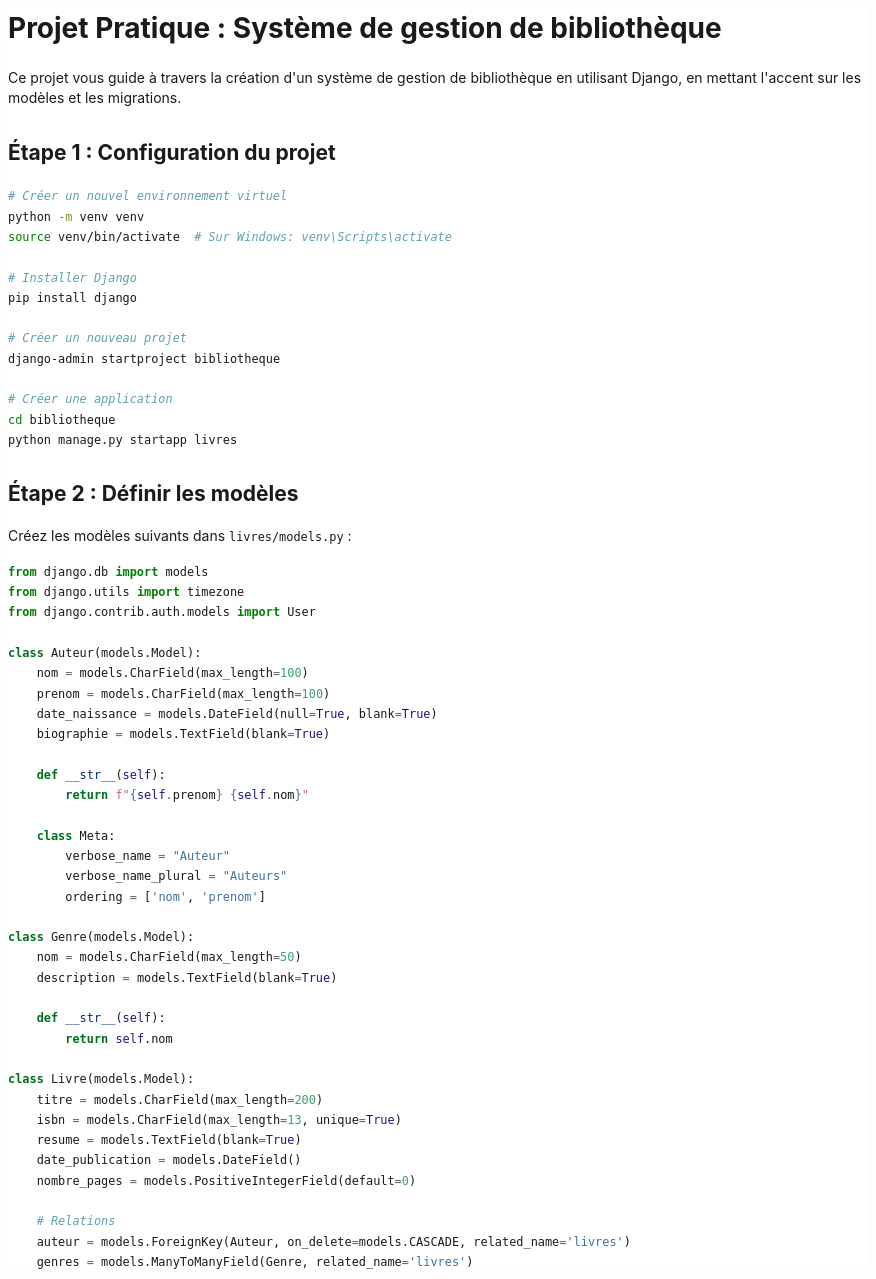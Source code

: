 # Projet Pratique : Système de gestion de bibliothèque

Ce projet vous guide à travers la création d'un système de gestion de bibliothèque en utilisant Django, en mettant l'accent sur les modèles et les migrations.

## Étape 1 : Configuration du projet

```bash
# Créer un nouvel environnement virtuel
python -m venv venv
source venv/bin/activate  # Sur Windows: venv\Scripts\activate

# Installer Django
pip install django

# Créer un nouveau projet
django-admin startproject bibliotheque

# Créer une application
cd bibliotheque
python manage.py startapp livres
```

## Étape 2 : Définir les modèles

Créez les modèles suivants dans `livres/models.py` :

```python
from django.db import models
from django.utils import timezone
from django.contrib.auth.models import User

class Auteur(models.Model):
    nom = models.CharField(max_length=100)
    prenom = models.CharField(max_length=100)
    date_naissance = models.DateField(null=True, blank=True)
    biographie = models.TextField(blank=True)
    
    def __str__(self):
        return f"{self.prenom} {self.nom}"
    
    class Meta:
        verbose_name = "Auteur"
        verbose_name_plural = "Auteurs"
        ordering = ['nom', 'prenom']

class Genre(models.Model):
    nom = models.CharField(max_length=50)
    description = models.TextField(blank=True)
    
    def __str__(self):
        return self.nom

class Livre(models.Model):
    titre = models.CharField(max_length=200)
    isbn = models.CharField(max_length=13, unique=True)
    resume = models.TextField(blank=True)
    date_publication = models.DateField()
    nombre_pages = models.PositiveIntegerField(default=0)
    
    # Relations
    auteur = models.ForeignKey(Auteur, on_delete=models.CASCADE, related_name='livres')
    genres = models.ManyToManyField(Genre, related_name='livres')
```